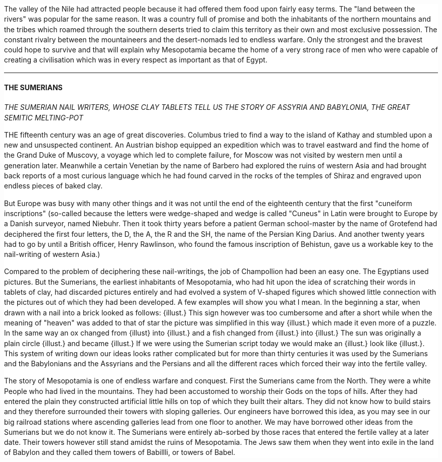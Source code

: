 The valley of the Nile had attracted people because it had offered them food upon fairly easy terms. The "land between the rivers" was popular for the same reason. It was a country full of promise and both the inhabitants of the northern mountains and the tribes which roamed through the southern deserts tried to claim this territory as their own and most exclusive possession. The constant rivalry between the mountaineers and the desert-nomads led to endless warfare. Only the strongest and the bravest could hope to survive and that will explain why Mesopotamia became the home of a very strong race of men who were capable of creating a civilisation which was in every respect as important as that of Egypt.

---

#### THE SUMERIANS

_THE SUMERIAN NAIL WRITERS, WHOSE CLAY TABLETS TELL US THE STORY OF ASSYRIA AND BABYLONIA, THE GREAT SEMITIC MELTING-POT_

THE fifteenth century was an age of great discoveries. Columbus tried to find a way to the island of Kathay and stumbled upon a new and unsuspected continent. An Austrian bishop equipped an expedition which was to travel eastward and find the home of the Grand Duke of Muscovy, a voyage which led to complete failure, for Moscow was not visited by western men until a generation later. Meanwhile a certain Venetian by the name of Barbero had explored the ruins of western Asia and had brought back reports of a most curious language which he had found carved in the rocks of the temples of Shiraz and engraved upon endless pieces of baked clay.

But Europe was busy with many other things and it was not until the end of the eighteenth century that the first "cuneiform inscriptions" (so-called because the letters were wedge-shaped and wedge is called "Cuneus" in Latin were brought to Europe by a Danish surveyor, named Niebuhr. Then it took thirty years before a patient German school-master by the name of Grotefend had deciphered the first four letters, the D, the A, the R and the SH, the name of the Persian King Darius. And another twenty years had to go by until a British officer, Henry Rawlinson, who found the famous inscription of Behistun, gave us a workable key to the nail-writing of western Asia.) 

Compared to the problem of deciphering these nail-writings, the job of Champollion had been an easy one. The Egyptians used pictures. But the Sumerians, the earliest inhabitants of Mesopotamia, who had hit upon the idea of scratching their words in tablets of clay, had discarded pictures entirely and had evolved a system of V-shaped figures which showed little connection with the pictures out of which they had been developed. A few examples will show you what I mean. In the beginning a star, when drawn with a nail into a brick looked as follows: {illust.} This sign however was too cumbersome and after a short while when the meaning of "heaven" was added to that of star the picture was simplified in this way {illust.} which made it even more of a puzzle. In the same way an ox changed from {illust} into {illust.} and a fish changed from {illust.} into {illust.} The sun was originally a plain circle {illust.} and became {illust.} If we were using the Sumerian script today we would make an {illust.} look like {illust.}. This system of writing down our ideas looks rather complicated but for more than thirty centuries it was used by the Sumerians and the Babylonians and the Assyrians and the Persians and all the different races which forced their way into the fertile valley.

The story of Mesopotamia is one of endless warfare and conquest. First the Sumerians came from the North. They were a white People who had lived in the mountains. They had been accustomed to worship their Gods on the tops of hills. After they had entered the plain they constructed artificial little hills on top of which they built their altars. They did not know how to build stairs and they therefore surrounded their towers with sloping galleries. Our engineers have borrowed this idea, as you may see in our big railroad stations where ascending galleries lead from one floor to another. We may have borrowed other ideas from the Sumerians but we do not know it. The Sumerians were entirely ab-sorbed by those races that entered the fertile valley at a later date. Their towers however still stand amidst the ruins of Mesopotamia. The Jews saw them when they went into exile in the land of Babylon and they called them towers of Babillli, or towers of Babel.
